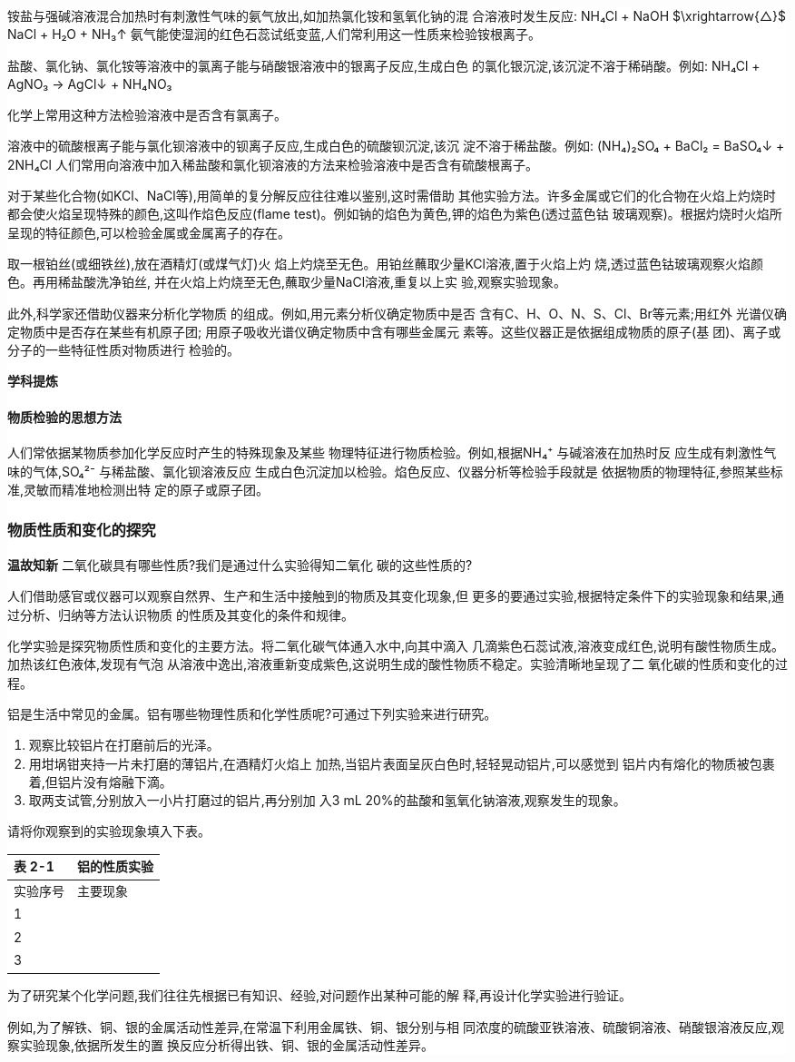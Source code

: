铵盐与强碱溶液混合加热时有刺激性气味的氨气放出,如加热氯化铵和氢氧化钠的混 合溶液时发生反应:
NH₄Cl + NaOH $\xrightarrow{△}$ NaCl + H₂O + NH₃↑
氨气能使湿润的红色石蕊试纸变蓝,人们常利用这一性质来检验铵根离子。

盐酸、氯化钠、氯化铵等溶液中的氯离子能与硝酸银溶液中的银离子反应,生成白色 的氯化银沉淀,该沉淀不溶于稀硝酸。例如:
NH₄Cl + AgNO₃ → AgCl↓ + NH₄NO₃

化学上常用这种方法检验溶液中是否含有氯离子。

溶液中的硫酸根离子能与氯化钡溶液中的钡离子反应,生成白色的硫酸钡沉淀,该沉 淀不溶于稀盐酸。例如:
(NH₄)₂SO₄ + BaCl₂ = BaSO₄↓ + 2NH₄Cl
人们常用向溶液中加入稀盐酸和氯化钡溶液的方法来检验溶液中是否含有硫酸根离子。

对于某些化合物(如KCl、NaCl等),用简单的复分解反应往往难以鉴别,这时需借助 其他实验方法。许多金属或它们的化合物在火焰上灼烧时都会使火焰呈现特殊的颜色,这叫作焰色反应(flame test)。例如钠的焰色为黄色,钾的焰色为紫色(透过蓝色钴 玻璃观察)。根据灼烧时火焰所呈现的特征颜色,可以检验金属或金属离子的存在。

取一根铂丝(或细铁丝),放在酒精灯(或煤气灯)火 焰上灼烧至无色。用铂丝蘸取少量KCl溶液,置于火焰上灼 烧,透过蓝色钴玻璃观察火焰颜色。再用稀盐酸洗净铂丝, 并在火焰上灼烧至无色,蘸取少量NaCl溶液,重复以上实 验,观察实验现象。

此外,科学家还借助仪器来分析化学物质 的组成。例如,用元素分析仪确定物质中是否 含有C、H、O、N、S、Cl、Br等元素;用红外 光谱仪确定物质中是否存在某些有机原子团; 用原子吸收光谱仪确定物质中含有哪些金属元 素等。这些仪器正是依据组成物质的原子(基 团)、离子或分子的一些特征性质对物质进行 检验的。

**学科提炼**
#### 物质检验的思想方法
人们常依据某物质参加化学反应时产生的特殊现象及某些 物理特征进行物质检验。例如,根据NH₄⁺ 与碱溶液在加热时反 应生成有刺激性气味的气体,SO₄²⁻ 与稀盐酸、氯化钡溶液反应 生成白色沉淀加以检验。焰色反应、仪器分析等检验手段就是 依据物质的物理特征,参照某些标准,灵敏而精准地检测出特 定的原子或原子团。

### 物质性质和变化的探究

**温故知新**
二氧化碳具有哪些性质?我们是通过什么实验得知二氧化 碳的这些性质的?

人们借助感官或仪器可以观察自然界、生产和生活中接触到的物质及其变化现象,但 更多的要通过实验,根据特定条件下的实验现象和结果,通过分析、归纳等方法认识物质 的性质及其变化的条件和规律。

化学实验是探究物质性质和变化的主要方法。将二氧化碳气体通入水中,向其中滴入 几滴紫色石蕊试液,溶液变成红色,说明有酸性物质生成。加热该红色液体,发现有气泡 从溶液中逸出,溶液重新变成紫色,这说明生成的酸性物质不稳定。实验清晰地呈现了二 氧化碳的性质和变化的过程。

铝是生活中常见的金属。铝有哪些物理性质和化学性质呢?可通过下列实验来进行研究。

1.  观察比较铝片在打磨前后的光泽。
2.  用坩埚钳夹持一片未打磨的薄铝片,在酒精灯火焰上 加热,当铝片表面呈灰白色时,轻轻晃动铝片,可以感觉到 铝片内有熔化的物质被包裹着,但铝片没有熔融下滴。
3.  取两支试管,分别放入一小片打磨过的铝片,再分别加 入3 mL 20%的盐酸和氢氧化钠溶液,观察发生的现象。

请将你观察到的实验现象填入下表。

| 表 2-1 | 铝的性质实验 |
| :--- | :--- |
| 实验序号 | 主要现象 |
| 1 | |
| 2 | |
| 3 | |

为了研究某个化学问题,我们往往先根据已有知识、经验,对问题作出某种可能的解 释,再设计化学实验进行验证。

例如,为了解铁、铜、银的金属活动性差异,在常温下利用金属铁、铜、银分别与相 同浓度的硫酸亚铁溶液、硫酸铜溶液、硝酸银溶液反应,观察实验现象,依据所发生的置 换反应分析得出铁、铜、银的金属活动性差异。
